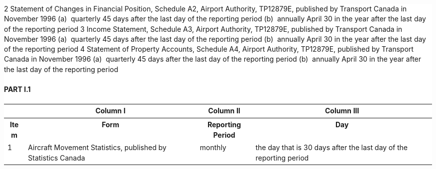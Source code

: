 </tr>
<tr>
<td>2</td>
<td>Statement of Changes in Financial Position, Schedule A2, Airport Authority, TP12879E, published by Transport Canada in November 1996</td>
<td>(a)  quarterly</td>
<td>45 days after the last day of the reporting period</td>
</tr>
<tr>
<td>(b)  annually</td>
<td>April 30 in the year after the last day of the reporting period</td>
</tr>
<tr>
<td>3</td>
<td>Income Statement, Schedule A3, Airport Authority, TP12879E, published by Transport Canada in November 1996</td>
<td>(a)  quarterly</td>
<td>45 days after the last day of the reporting period</td>
</tr>
<tr>
<td>(b)  annually</td>
<td>April 30 in the year after the last day of the reporting period</td>
</tr>
<tr>
<td>4</td>
<td>Statement of Property Accounts, Schedule A4, Airport Authority, TP12879E, published by Transport Canada in November 1996</td>
<td>(a)  quarterly</td>
<td>45 days after the last day of the reporting period</td>
</tr>
<tr>
<td>(b)  annually</td>
<td>April 30 in the year after the last day of the reporting period</td>
</tr>
</table>

#### PART I.1
<table>
<tr>
<th></th>
<th>Column I</th>
<th>Column II</th>
<th>Column III</th>
</tr>
<tr>
<th>Item</th>
<th>Form</th>
<th>Reporting Period</th>
<th>Day</th>
</tr>
<tr>
<td>1</td>
<td>Aircraft Movement Statistics, published by Statistics Canada</td>
<td>monthly</td>
<td>the day that is 30 days after the last day of the reporting period</td>
</tr>
</table>
